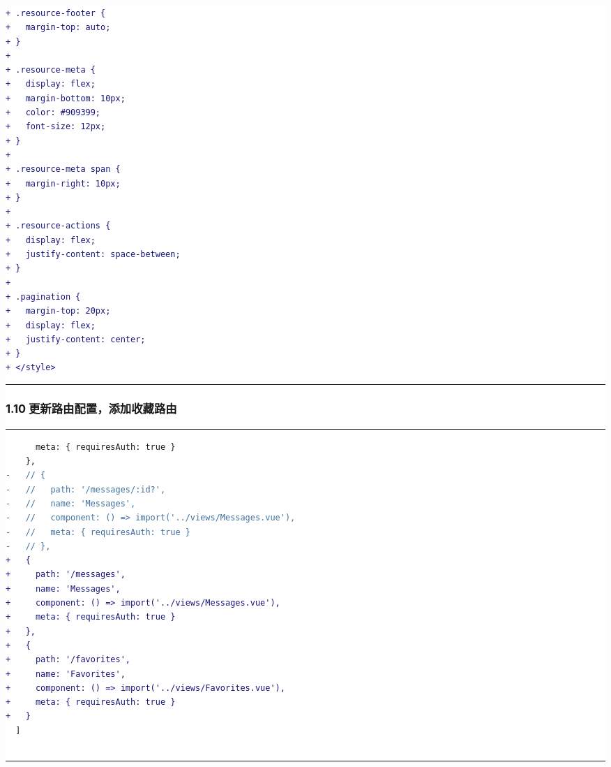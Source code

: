 ```diff
+ .resource-footer {
+   margin-top: auto;
+ }
+ 
+ .resource-meta {
+   display: flex;
+   margin-bottom: 10px;
+   color: #909399;
+   font-size: 12px;
+ }
+ 
+ .resource-meta span {
+   margin-right: 10px;
+ }
+ 
+ .resource-actions {
+   display: flex;
+   justify-content: space-between;
+ }
+ 
+ .pagination {
+   margin-top: 20px;
+   display: flex;
+   justify-content: center;
+ }
+ </style> 
```

---

### 1.10 更新路由配置，添加收藏路由

---

```diff
      meta: { requiresAuth: true }
    },
-   // {
-   //   path: '/messages/:id?',
-   //   name: 'Messages',
-   //   component: () => import('../views/Messages.vue'),
-   //   meta: { requiresAuth: true }
-   // },
+   {
+     path: '/messages',
+     name: 'Messages',
+     component: () => import('../views/Messages.vue'),
+     meta: { requiresAuth: true }
+   },
+   {
+     path: '/favorites',
+     name: 'Favorites',
+     component: () => import('../views/Favorites.vue'),
+     meta: { requiresAuth: true }
+   }
  ]
  
```

---